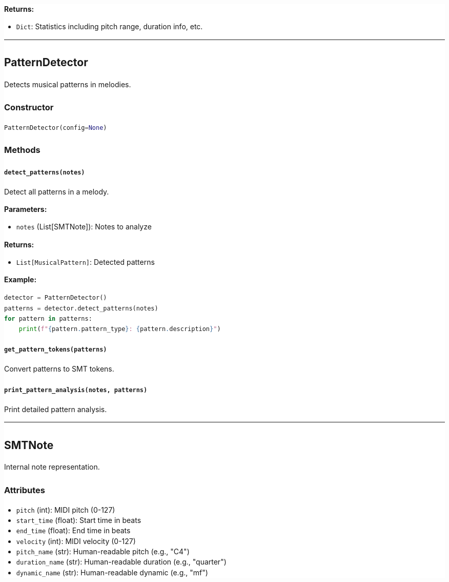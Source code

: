 **Returns:**
- `Dict`: Statistics including pitch range, duration info, etc.

---

## PatternDetector

Detects musical patterns in melodies.

### Constructor

```python
PatternDetector(config=None)
```

### Methods

#### `detect_patterns(notes)`

Detect all patterns in a melody.

**Parameters:**
- `notes` (List[SMTNote]): Notes to analyze

**Returns:**
- `List[MusicalPattern]`: Detected patterns

**Example:**
```python
detector = PatternDetector()
patterns = detector.detect_patterns(notes)
for pattern in patterns:
    print(f"{pattern.pattern_type}: {pattern.description}")
```

#### `get_pattern_tokens(patterns)`

Convert patterns to SMT tokens.

#### `print_pattern_analysis(notes, patterns)`

Print detailed pattern analysis.

---

## SMTNote

Internal note representation.

### Attributes

- `pitch` (int): MIDI pitch (0-127)
- `start_time` (float): Start time in beats
- `end_time` (float): End time in beats
- `velocity` (int): MIDI velocity (0-127)
- `pitch_name` (str): Human-readable pitch (e.g., "C4")
- `duration_name` (str): Human-readable duration (e.g., "quarter")
- `dynamic_name` (str): Human-readable dynamic (e.g., "mf")
